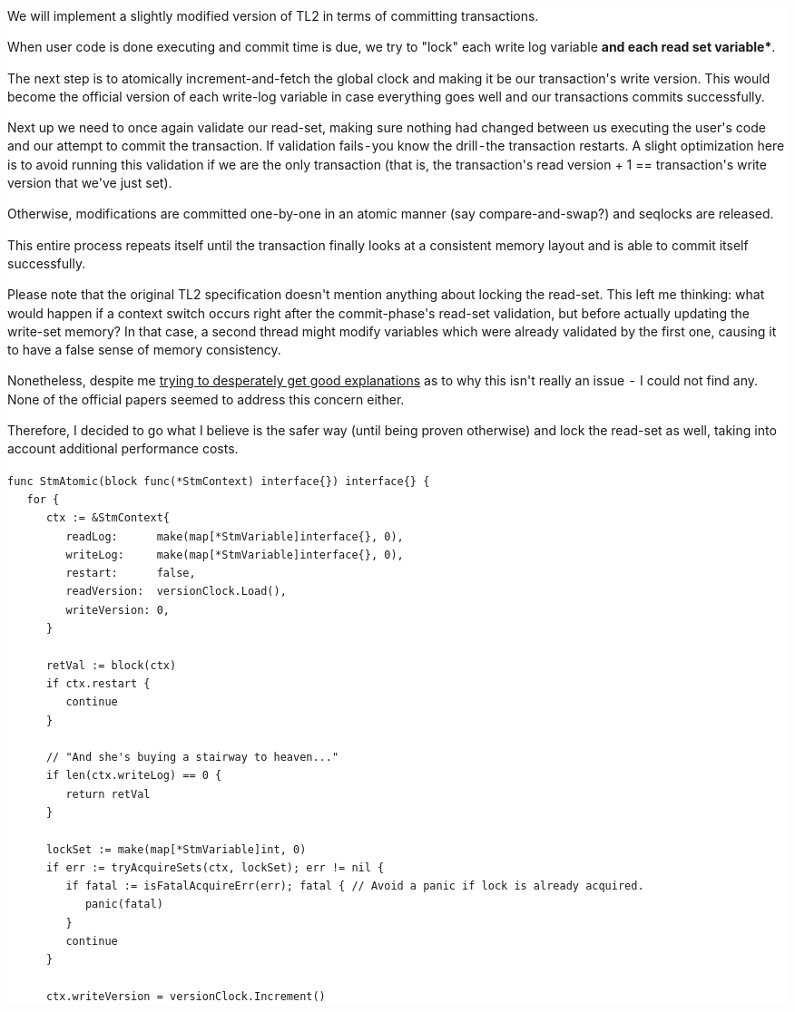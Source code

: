 We will implement a slightly modified version of TL2 in terms of committing transactions.

When user code is done executing and commit time is due, we try to "lock" each write log variable **and each read set variable\***.

The next step is to atomically increment-and-fetch the global clock and making it be our transaction's write version. This would become the official version of each write-log variable in case everything goes well and our transactions commits successfully.

Next up we need to once again validate our read-set, making sure nothing had changed between us executing the user's code and our attempt to commit the transaction. If validation fails - you know the drill - the transaction restarts. A slight optimization here is to avoid running this validation if we are the only transaction (that is, the transaction's read version + 1 == transaction's write version that we've just set).

Otherwise, modifications are committed one-by-one in an atomic manner (say compare-and-swap?) and seqlocks are released.

This entire process repeats itself until the transaction finally looks at a consistent memory layout and is able to commit itself successfully.  


Please note that the original TL2 specification doesn't mention anything about locking the read-set. This left me thinking: what would happen if a context switch occurs right after the commit-phase's read-set validation, but before actually updating the write-set memory? In that case, a second thread might modify variables which were already validated by the first one, causing it to have a false sense of memory consistency.  

Nonetheless, despite me [trying to desperately get good explanations](https://medium.com/r/?url=https%3A%2F%2Fwww.reddit.com%2Fr%2Fhaskell%2Fcomments%2Fleva71%2Fhelp_understanding_software_transactional_memory%2F) as to why this isn't really an issue  -  I could not find any. None of the official papers seemed to address this concern either.  

Therefore, I decided to go what I believe is the safer way (until being proven otherwise) and lock the read-set as well, taking into account additional performance costs.

```golang
func StmAtomic(block func(*StmContext) interface{}) interface{} {
   for {
      ctx := &StmContext{
         readLog:      make(map[*StmVariable]interface{}, 0),
         writeLog:     make(map[*StmVariable]interface{}, 0),
         restart:      false,
         readVersion:  versionClock.Load(),
         writeVersion: 0,
      }

      retVal := block(ctx)
      if ctx.restart {
         continue
      }

      // "And she's buying a stairway to heaven..."
      if len(ctx.writeLog) == 0 {
         return retVal
      }

      lockSet := make(map[*StmVariable]int, 0)
      if err := tryAcquireSets(ctx, lockSet); err != nil {
         if fatal := isFatalAcquireErr(err); fatal { // Avoid a panic if lock is already acquired.
            panic(fatal)
         }
         continue
      }

      ctx.writeVersion = versionClock.Increment()

```